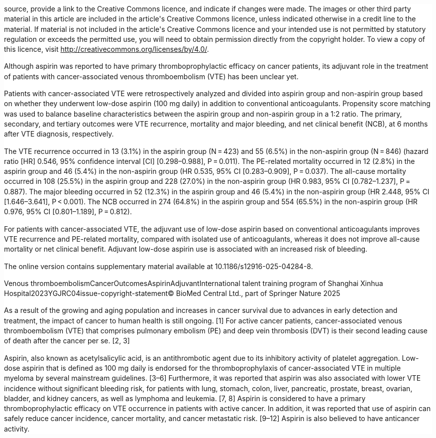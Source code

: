 source, provide a link to the Creative Commons licence, and indicate if changes were made. The images or other third party material in this article are included in the article's Creative Commons licence, unless indicated otherwise in a credit line to the material. If material is not included in the article's Creative Commons licence and your intended use is not permitted by statutory regulation or exceeds the permitted use, you will need to obtain permission directly from the copyright holder. To view a copy of this licence, visit <ext-link ext-link-type="uri" xlink:href="https://creativecommons.org/licenses/by/4.0/">http://creativecommons.org/licenses/by/4.0/</ext-link>.</license-p></license></permissions><abstract id="Abs1"><sec><title>Background</title><p id="Par11">Although aspirin was reported to have primary thromboprophylactic efficacy on cancer patients, its adjuvant role in the treatment of patients with cancer-associated venous thromboembolism (VTE) has been unclear yet.</p></sec><sec><title>Methods</title><p id="Par12">Patients with cancer-associated VTE were retrospectively analyzed and divided into aspirin group and non-aspirin group based on whether they underwent low-dose aspirin (100 mg daily) in addition to conventional anticoagulants. Propensity score matching was used to balance baseline characteristics between the aspirin group and non-aspirin group in a 1:2 ratio. The primary, secondary, and tertiary outcomes were VTE recurrence, mortality and major bleeding, and net clinical benefit (NCB), at 6 months after VTE diagnosis, respectively.</p></sec><sec><title>Results</title><p id="Par13">The VTE recurrence occurred in 13 (3.1%) in the aspirin group (<italic>N</italic>&#x02009;=&#x02009;423) and 55 (6.5%) in the non-aspirin group (<italic>N</italic>&#x02009;=&#x02009;846) (hazard ratio [HR] 0.546, 95% confidence interval [CI] [0.298&#x02013;0.988], <italic>P</italic>&#x02009;=&#x02009;0.011). The PE-related mortality occurred in 12 (2.8%) in the aspirin group and 46 (5.4%) in the non-aspirin group (HR 0.535, 95% CI [0.283&#x02013;0.909], <italic>P</italic>&#x02009;=&#x02009;0.037). The all-cause mortality occurred in 108 (25.5%) in the aspirin group and 228 (27.0%) in the non-aspirin group (HR 0.983, 95% CI [0.782&#x02013;1.237], <italic>P</italic>&#x02009;=&#x02009;0.887). The major bleeding occurred in 52 (12.3%) in the aspirin group and 46 (5.4%) in the non-aspirin group (HR 2.448, 95% CI [1.646&#x02013;3.641], <italic>P</italic>&#x02009;&#x0003c;&#x02009;0.001). The NCB occurred in 274 (64.8%) in the aspirin group and 554 (65.5%) in the non-aspirin group (HR 0.976, 95% CI [0.801&#x02013;1.189], <italic>P</italic>&#x02009;=&#x02009;0.812).</p></sec><sec><title>Conclusions</title><p id="Par14">For patients with cancer-associated VTE, the adjuvant use of low-dose aspirin based on conventional anticoagulants improves VTE recurrence and PE-related mortality, compared with isolated use of anticoagulants, whereas it does not improve all-cause mortality or net clinical benefit. Adjuvant low-dose aspirin use is associated with an increased risk of bleeding.</p></sec><sec><title>Supplementary Information</title><p>The online version contains supplementary material available at 10.1186/s12916-025-04284-8.</p></sec></abstract><kwd-group xml:lang="en"><title>Keywords</title><kwd>Venous thromboembolism</kwd><kwd>Cancer</kwd><kwd>Outcomes</kwd><kwd>Aspirin</kwd><kwd>Adjuvant</kwd></kwd-group><funding-group><award-group><funding-source><institution>International talent training program of Shanghai Xinhua Hospital</institution></funding-source><award-id>2023YGJRC04</award-id></award-group></funding-group><custom-meta-group><custom-meta><meta-name>issue-copyright-statement</meta-name><meta-value>&#x000a9; BioMed Central Ltd., part of Springer Nature 2025</meta-value></custom-meta></custom-meta-group></article-meta></front><body><sec id="Sec1"><title>Background</title><p id="Par33">As a result of the growing and aging population and increases in cancer survival due to advances in early detection and treatment, the impact of cancer to human health is still ongoing. [<xref ref-type="bibr" rid="CR1">1</xref>] For active cancer patients, cancer-associated venous thromboembolism (VTE) that comprises pulmonary embolism (PE) and deep vein thrombosis (DVT) is their second leading cause of death after the cancer per se. [<xref ref-type="bibr" rid="CR2">2</xref>, <xref ref-type="bibr" rid="CR3">3</xref>]</p><p id="Par34">Aspirin, also known as acetylsalicylic acid, is an antithrombotic agent due to its inhibitory activity of platelet aggregation. Low-dose aspirin that is defined as 100 mg daily is endorsed for the thromboprophylaxis of cancer-associated VTE in multiple myeloma by several mainstream guidelines. [<xref ref-type="bibr" rid="CR3">3</xref>&#x02013;<xref ref-type="bibr" rid="CR6">6</xref>] Furthermore, it was reported that aspirin was also associated with lower VTE incidence without significant bleeding risk, for patients with lung, stomach, colon, liver, pancreatic, prostate, breast, ovarian, bladder, and kidney cancers, as well as lymphoma and leukemia. [<xref ref-type="bibr" rid="CR7">7</xref>, <xref ref-type="bibr" rid="CR8">8</xref>] Aspirin is considered to have a primary thromboprophylactic efficacy on VTE occurrence in patients with active cancer. In addition, it was reported that use of aspirin can safely reduce cancer incidence, cancer mortality, and cancer metastatic risk. [<xref ref-type="bibr" rid="CR9">9</xref>&#x02013;<xref ref-type="bibr" rid="CR12">12</xref>] Aspirin is also believed to have anticancer activity.